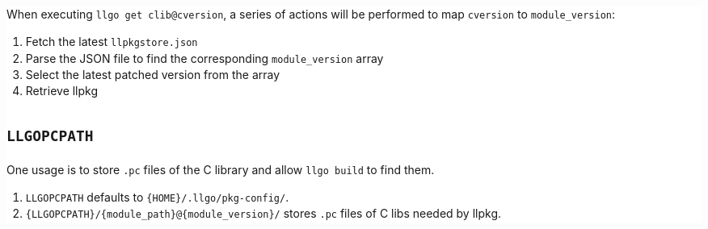 When executing `llgo get clib@cversion`, a series of actions will be performed to map `cversion` to `module_version`:
1. Fetch the latest `llpkgstore.json`
2. Parse the JSON file to find the corresponding `module_version` array
3. Select the latest patched version from the array
3. Retrieve llpkg

## `LLGOPCPATH`

One usage is to store `.pc` files of the C library and allow `llgo build` to find them.

1. `LLGOPCPATH` defaults to `{HOME}/.llgo/pkg-config/`.
2. `{LLGOPCPATH}/{module_path}@{module_version}/` stores `.pc` files of C libs needed by llpkg.